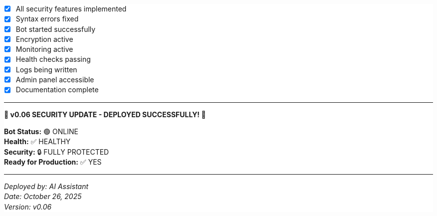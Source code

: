 - [x] All security features implemented
- [x] Syntax errors fixed
- [x] Bot started successfully
- [x] Encryption active
- [x] Monitoring active
- [x] Health checks passing
- [x] Logs being written
- [x] Admin panel accessible
- [x] Documentation complete

---

**🎉 v0.06 SECURITY UPDATE - DEPLOYED SUCCESSFULLY! 🎉**

**Bot Status:** 🟢 ONLINE  
**Health:** ✅ HEALTHY  
**Security:** 🔒 FULLY PROTECTED  
**Ready for Production:** ✅ YES

---

*Deployed by: AI Assistant*  
*Date: October 26, 2025*  
*Version: v0.06*
